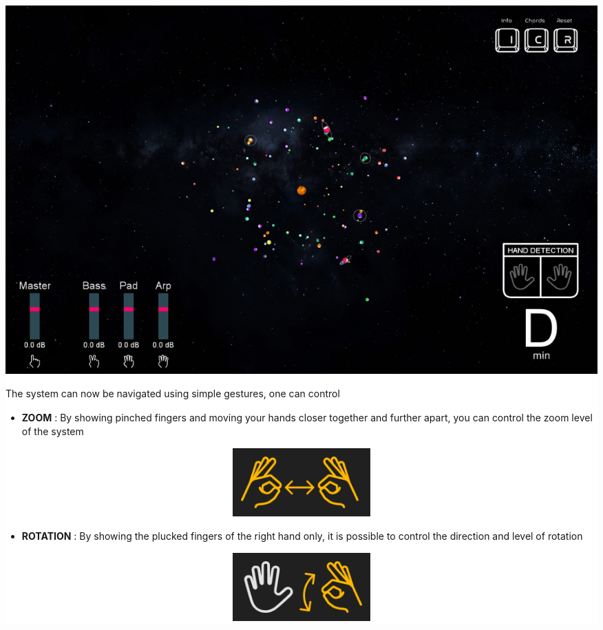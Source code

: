   <img src="./GitAssets/GUI.png"  title="hover text">
</p> 

The system can now be navigated using simple gestures, one can control
* **ZOOM** : By showing pinched fingers and moving your hands closer together and further apart, you can control the zoom level of the system
<p align="center">
  <img src="./GitAssets/Zoom.png" width="200" title="hover text">
</p> 

* **ROTATION** : By showing the plucked fingers of the right hand only, it is possible to control the direction and level of rotation
<p align="center">
  <img src="./GitAssets/Rotation.png" width="200" title="hover text">
</p> 
